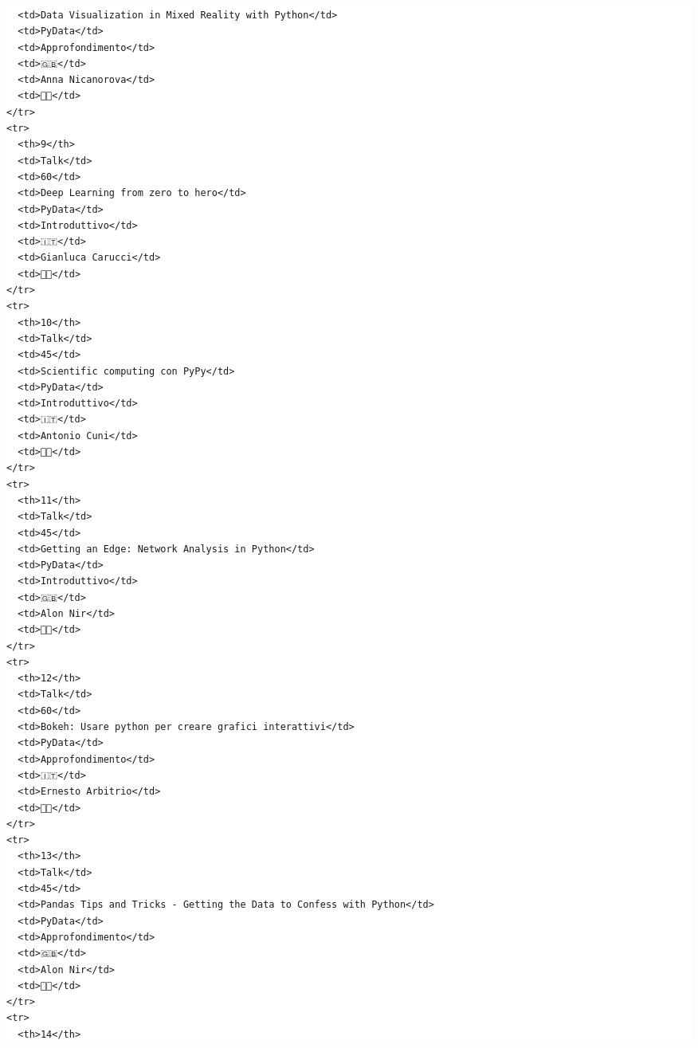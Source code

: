       <td>Data Visualization in Mixed Reality with Python</td>
      <td>PyData</td>
      <td>Approfondimento</td>
      <td>🇬🇧</td>
      <td>Anna Nicanorova</td>
      <td>👩‍💻</td>
    </tr>
    <tr>
      <th>9</th>
      <td>Talk</td>
      <td>60</td>
      <td>Deep Learning from zero to hero</td>
      <td>PyData</td>
      <td>Introduttivo</td>
      <td>🇮🇹</td>
      <td>Gianluca Carucci</td>
      <td>👨‍💻</td>
    </tr>
    <tr>
      <th>10</th>
      <td>Talk</td>
      <td>45</td>
      <td>Scientific computing con PyPy</td>
      <td>PyData</td>
      <td>Introduttivo</td>
      <td>🇮🇹</td>
      <td>Antonio Cuni</td>
      <td>👨‍💻</td>
    </tr>
    <tr>
      <th>11</th>
      <td>Talk</td>
      <td>45</td>
      <td>Getting an Edge: Network Analysis in Python</td>
      <td>PyData</td>
      <td>Introduttivo</td>
      <td>🇬🇧</td>
      <td>Alon Nir</td>
      <td>👨‍💻</td>
    </tr>
    <tr>
      <th>12</th>
      <td>Talk</td>
      <td>60</td>
      <td>Bokeh: Usare python per creare grafici interattivi</td>
      <td>PyData</td>
      <td>Approfondimento</td>
      <td>🇮🇹</td>
      <td>Ernesto Arbitrio</td>
      <td>👨‍💻</td>
    </tr>
    <tr>
      <th>13</th>
      <td>Talk</td>
      <td>45</td>
      <td>Pandas Tips and Tricks - Getting the Data to Confess with Python</td>
      <td>PyData</td>
      <td>Approfondimento</td>
      <td>🇬🇧</td>
      <td>Alon Nir</td>
      <td>👨‍💻</td>
    </tr>
    <tr>
      <th>14</th>
